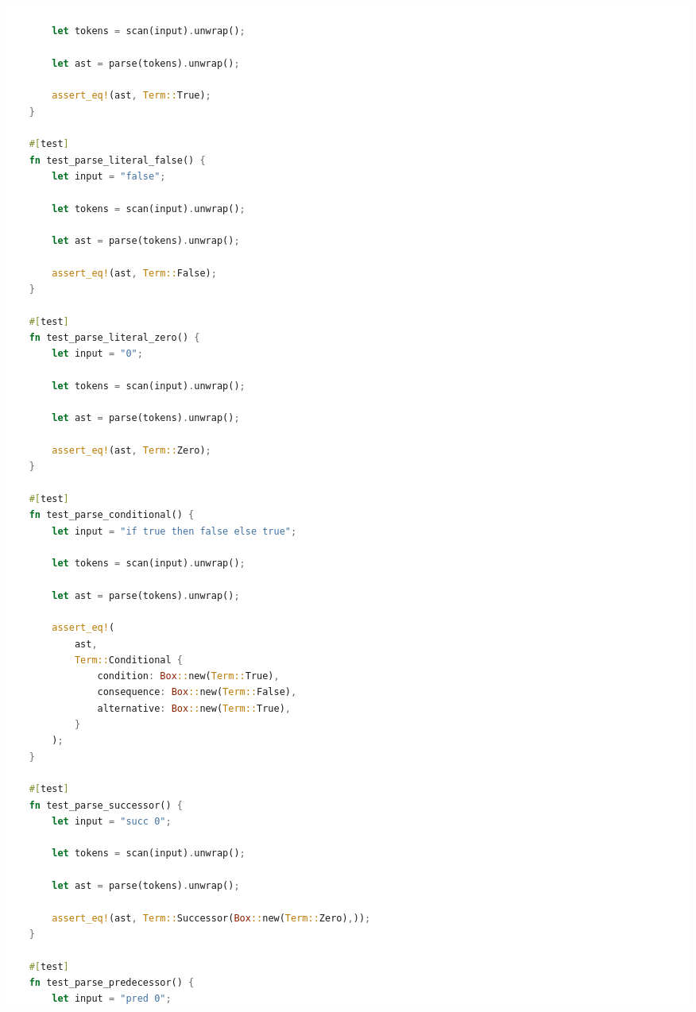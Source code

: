 ```rust

        let tokens = scan(input).unwrap();

        let ast = parse(tokens).unwrap();

        assert_eq!(ast, Term::True);
    }

    #[test]
    fn test_parse_literal_false() {
        let input = "false";

        let tokens = scan(input).unwrap();

        let ast = parse(tokens).unwrap();

        assert_eq!(ast, Term::False);
    }

    #[test]
    fn test_parse_literal_zero() {
        let input = "0";

        let tokens = scan(input).unwrap();

        let ast = parse(tokens).unwrap();

        assert_eq!(ast, Term::Zero);
    }

    #[test]
    fn test_parse_conditional() {
        let input = "if true then false else true";

        let tokens = scan(input).unwrap();

        let ast = parse(tokens).unwrap();

        assert_eq!(
            ast,
            Term::Conditional {
                condition: Box::new(Term::True),
                consequence: Box::new(Term::False),
                alternative: Box::new(Term::True),
            }
        );
    }

    #[test]
    fn test_parse_successor() {
        let input = "succ 0";

        let tokens = scan(input).unwrap();

        let ast = parse(tokens).unwrap();

        assert_eq!(ast, Term::Successor(Box::new(Term::Zero),));
    }

    #[test]
    fn test_parse_predecessor() {
        let input = "pred 0";

```